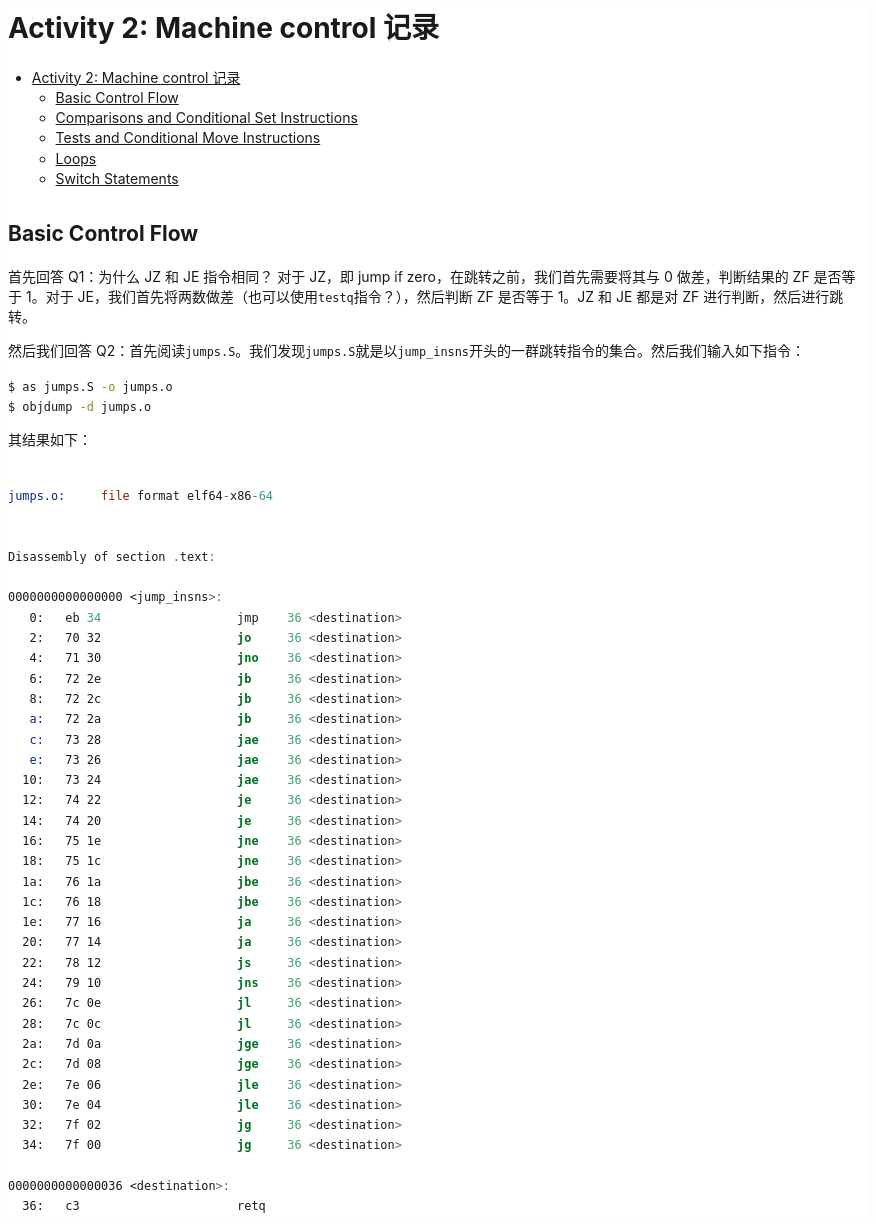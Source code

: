 # Activity 2: Machine control 记录

- [Activity 2: Machine control 记录](#activity-2-machine-control-记录)
  - [Basic Control Flow](#basic-control-flow)
  - [Comparisons and Conditional Set Instructions](#comparisons-and-conditional-set-instructions)
  - [Tests and Conditional Move Instructions](#tests-and-conditional-move-instructions)
  - [Loops](#loops)
  - [Switch Statements](#switch-statements)

## Basic Control Flow

首先回答 Q1：为什么 JZ 和 JE 指令相同？
对于 JZ，即 jump if zero，在跳转之前，我们首先需要将其与 0 做差，判断结果的 ZF 是否等于 1。对于 JE，我们首先将两数做差（也可以使用`testq`指令？），然后判断 ZF 是否等于 1。JZ 和 JE 都是对 ZF 进行判断，然后进行跳转。

然后我们回答 Q2：首先阅读`jumps.S`。我们发现`jumps.S`就是以`jump_insns`开头的一群跳转指令的集合。然后我们输入如下指令：

```bash
$ as jumps.S -o jumps.o
$ objdump -d jumps.o

```

其结果如下：

```asm

jumps.o:     file format elf64-x86-64


Disassembly of section .text:

0000000000000000 <jump_insns>:
   0:   eb 34                   jmp    36 <destination>
   2:   70 32                   jo     36 <destination>
   4:   71 30                   jno    36 <destination>
   6:   72 2e                   jb     36 <destination>
   8:   72 2c                   jb     36 <destination>
   a:   72 2a                   jb     36 <destination>
   c:   73 28                   jae    36 <destination>
   e:   73 26                   jae    36 <destination>
  10:   73 24                   jae    36 <destination>
  12:   74 22                   je     36 <destination>
  14:   74 20                   je     36 <destination>
  16:   75 1e                   jne    36 <destination>
  18:   75 1c                   jne    36 <destination>
  1a:   76 1a                   jbe    36 <destination>
  1c:   76 18                   jbe    36 <destination>
  1e:   77 16                   ja     36 <destination>
  20:   77 14                   ja     36 <destination>
  22:   78 12                   js     36 <destination>
  24:   79 10                   jns    36 <destination>
  26:   7c 0e                   jl     36 <destination>
  28:   7c 0c                   jl     36 <destination>
  2a:   7d 0a                   jge    36 <destination>
  2c:   7d 08                   jge    36 <destination>
  2e:   7e 06                   jle    36 <destination>
  30:   7e 04                   jle    36 <destination>
  32:   7f 02                   jg     36 <destination>
  34:   7f 00                   jg     36 <destination>

0000000000000036 <destination>:
  36:   c3                      retq
```
